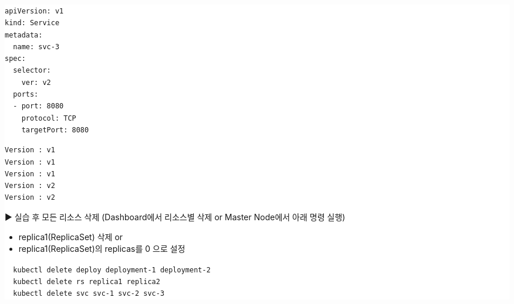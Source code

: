 ```bash
apiVersion: v1
kind: Service
metadata:
  name: svc-3
spec:
  selector:
    ver: v2
  ports:
  - port: 8080
    protocol: TCP
    targetPort: 8080
```


```bash
Version : v1
Version : v1
Version : v1
Version : v2
Version : v2
```
▶ 실습 후 모든 리소스 삭제 (Dashboard에서 리소스별 삭제 or Master Node에서 아래 명령 실행)
  - replica1(ReplicaSet) 삭제 or 
  - replica1(ReplicaSet)의 replicas를 0 으로 설정

```bash
  kubectl delete deploy deployment-1 deployment-2
  kubectl delete rs replica1 replica2
  kubectl delete svc svc-1 svc-2 svc-3
```


